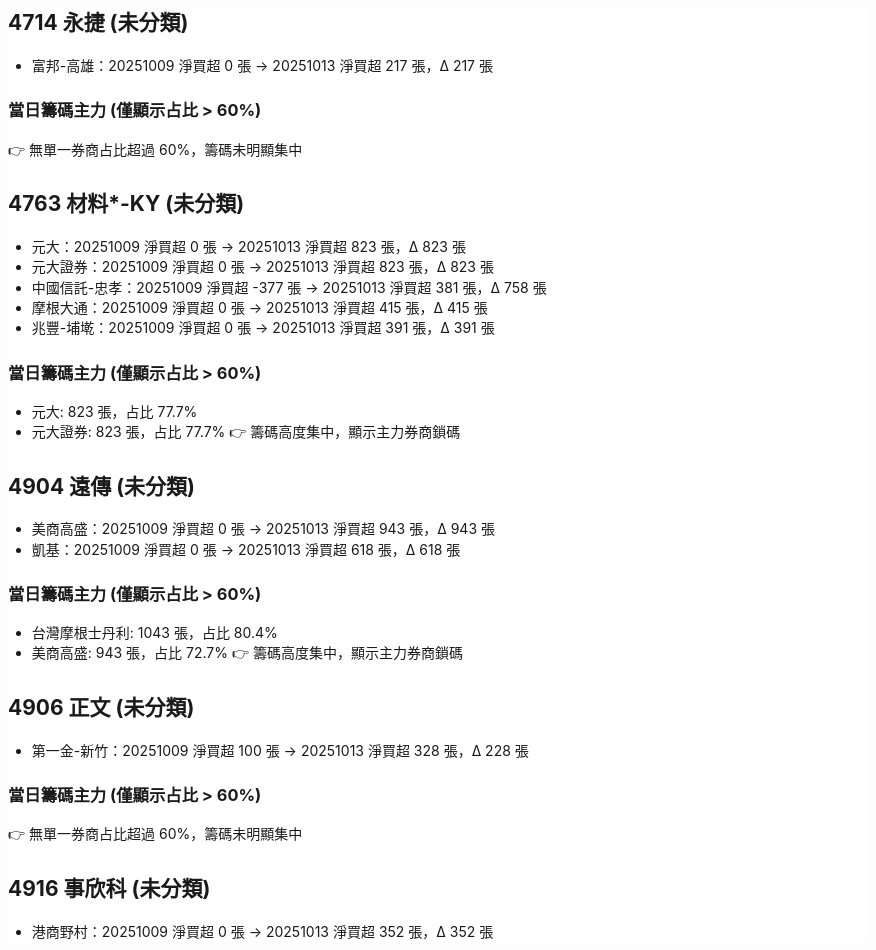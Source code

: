 ## 4714 永捷 (未分類)
- 富邦-高雄：20251009 淨買超 0 張 → 20251013 淨買超 217 張，Δ 217 張
### 當日籌碼主力 (僅顯示占比 > 60%)
👉 無單一券商占比超過 60%，籌碼未明顯集中

## 4763 材料*-KY (未分類)
- 元大：20251009 淨買超 0 張 → 20251013 淨買超 823 張，Δ 823 張
- 元大證券：20251009 淨買超 0 張 → 20251013 淨買超 823 張，Δ 823 張
- 中國信託-忠孝：20251009 淨買超 -377 張 → 20251013 淨買超 381 張，Δ 758 張
- 摩根大通：20251009 淨買超 0 張 → 20251013 淨買超 415 張，Δ 415 張
- 兆豐-埔墘：20251009 淨買超 0 張 → 20251013 淨買超 391 張，Δ 391 張
### 當日籌碼主力 (僅顯示占比 > 60%)
- 元大: 823 張，占比 77.7%
- 元大證券: 823 張，占比 77.7%
👉 籌碼高度集中，顯示主力券商鎖碼

## 4904 遠傳 (未分類)
- 美商高盛：20251009 淨買超 0 張 → 20251013 淨買超 943 張，Δ 943 張
- 凱基：20251009 淨買超 0 張 → 20251013 淨買超 618 張，Δ 618 張
### 當日籌碼主力 (僅顯示占比 > 60%)
- 台灣摩根士丹利: 1043 張，占比 80.4%
- 美商高盛: 943 張，占比 72.7%
👉 籌碼高度集中，顯示主力券商鎖碼

## 4906 正文 (未分類)
- 第一金-新竹：20251009 淨買超 100 張 → 20251013 淨買超 328 張，Δ 228 張
### 當日籌碼主力 (僅顯示占比 > 60%)
👉 無單一券商占比超過 60%，籌碼未明顯集中

## 4916 事欣科 (未分類)
- 港商野村：20251009 淨買超 0 張 → 20251013 淨買超 352 張，Δ 352 張
